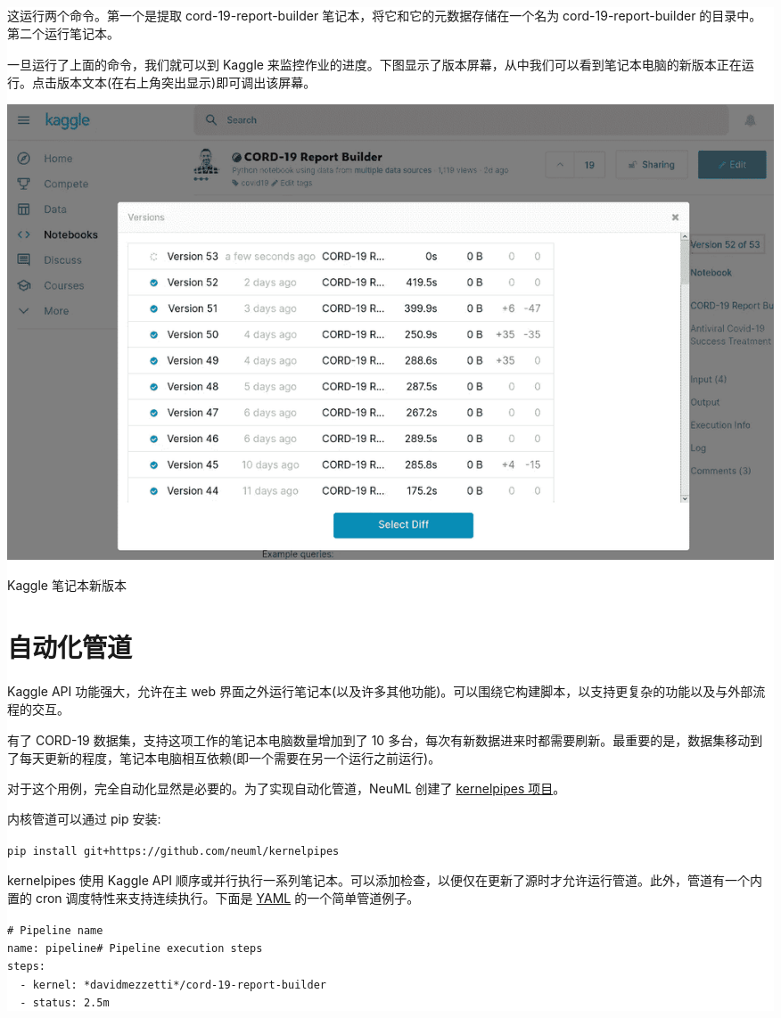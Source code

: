 这运行两个命令。第一个是提取 cord-19-report-builder 笔记本，将它和它的元数据存储在一个名为 cord-19-report-builder 的目录中。第二个运行笔记本。

一旦运行了上面的命令，我们就可以到 Kaggle 来监控作业的进度。下图显示了版本屏幕，从中我们可以看到笔记本电脑的新版本正在运行。点击版本文本(在右上角突出显示)即可调出该屏幕。

![](img/93839a082709eae6e06a8e9bf87d21a8.png)

Kaggle 笔记本新版本

# 自动化管道

Kaggle API 功能强大，允许在主 web 界面之外运行笔记本(以及许多其他功能)。可以围绕它构建脚本，以支持更复杂的功能以及与外部流程的交互。

有了 CORD-19 数据集，支持这项工作的笔记本电脑数量增加到了 10 多台，每次有新数据进来时都需要刷新。最重要的是，数据集移动到了每天更新的程度，笔记本电脑相互依赖(即一个需要在另一个运行之前运行)。

对于这个用例，完全自动化显然是必要的。为了实现自动化管道，NeuML 创建了 [kernelpipes 项目](https://github.com/neuml/kernelpipes)。

内核管道可以通过 pip 安装:

```
pip install git+https://github.com/neuml/kernelpipes
```

kernelpipes 使用 Kaggle API 顺序或并行执行一系列笔记本。可以添加检查，以便仅在更新了源时才允许运行管道。此外，管道有一个内置的 cron 调度特性来支持连续执行。下面是 [YAML](https://en.wikipedia.org/wiki/YAML) 的一个简单管道例子。

```
# Pipeline name                       
name: pipeline# Pipeline execution steps
steps:
  - kernel: *davidmezzetti*/cord-19-report-builder                       
  - status: 2.5m
```
